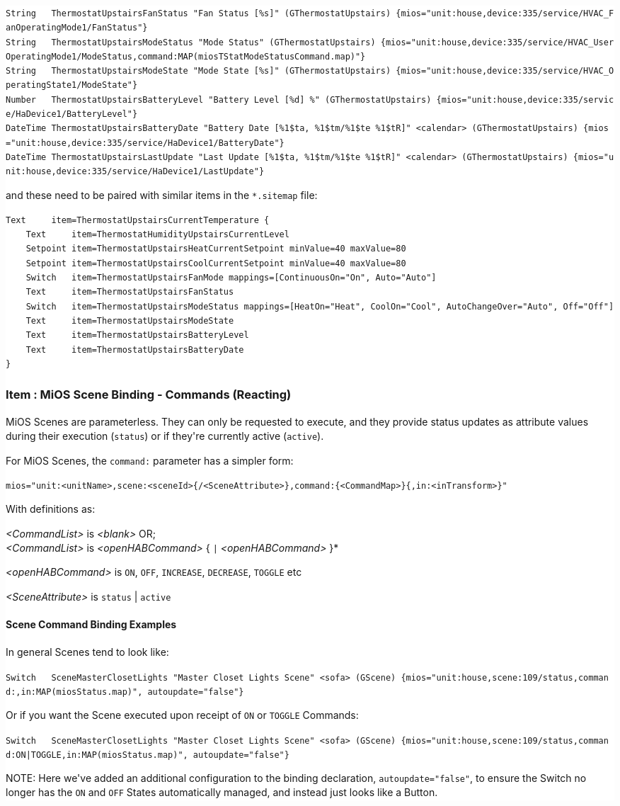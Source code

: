     String   ThermostatUpstairsFanStatus "Fan Status [%s]" (GThermostatUpstairs) {mios="unit:house,device:335/service/HVAC_FanOperatingMode1/FanStatus"}
    String   ThermostatUpstairsModeStatus "Mode Status" (GThermostatUpstairs) {mios="unit:house,device:335/service/HVAC_UserOperatingMode1/ModeStatus,command:MAP(miosTStatModeStatusCommand.map)"}
    String   ThermostatUpstairsModeState "Mode State [%s]" (GThermostatUpstairs) {mios="unit:house,device:335/service/HVAC_OperatingState1/ModeState"}
    Number   ThermostatUpstairsBatteryLevel "Battery Level [%d] %" (GThermostatUpstairs) {mios="unit:house,device:335/service/HaDevice1/BatteryLevel"}
    DateTime ThermostatUpstairsBatteryDate "Battery Date [%1$ta, %1$tm/%1$te %1$tR]" <calendar> (GThermostatUpstairs) {mios="unit:house,device:335/service/HaDevice1/BatteryDate"}
    DateTime ThermostatUpstairsLastUpdate "Last Update [%1$ta, %1$tm/%1$te %1$tR]" <calendar> (GThermostatUpstairs) {mios="unit:house,device:335/service/HaDevice1/LastUpdate"}

and these need to be paired with similar items in the `*.sitemap` file:

    Text     item=ThermostatUpstairsCurrentTemperature {
        Text     item=ThermostatHumidityUpstairsCurrentLevel
        Setpoint item=ThermostatUpstairsHeatCurrentSetpoint minValue=40 maxValue=80
        Setpoint item=ThermostatUpstairsCoolCurrentSetpoint minValue=40 maxValue=80
        Switch   item=ThermostatUpstairsFanMode mappings=[ContinuousOn="On", Auto="Auto"]
        Text     item=ThermostatUpstairsFanStatus
        Switch   item=ThermostatUpstairsModeStatus mappings=[HeatOn="Heat", CoolOn="Cool", AutoChangeOver="Auto", Off="Off"]
        Text     item=ThermostatUpstairsModeState
        Text     item=ThermostatUpstairsBatteryLevel
        Text     item=ThermostatUpstairsBatteryDate
    }


### Item : MiOS Scene Binding - Commands (Reacting)

MiOS Scenes are parameterless.  They can only be requested to execute, and they provide status updates as attribute values during their execution (`status`) or if they're currently active (`active`).

For MiOS Scenes, the `command:` parameter has a simpler form:

    mios="unit:<unitName>,scene:<sceneId>{/<SceneAttribute>},command:{<CommandMap>}{,in:<inTransform>}"

With definitions as:

_&lt;CommandList>_ is _&lt;blank>_ OR;<br>
_&lt;CommandList>_ is _&lt;openHABCommand>_ { `|` _&lt;openHABCommand>_ }*

_&lt;openHABCommand>_ is `ON`, `OFF`, `INCREASE`, `DECREASE`, `TOGGLE` etc

_&lt;SceneAttribute>_ is `status` | `active`

#### Scene Command Binding Examples

In general Scenes tend to look like:

    Switch   SceneMasterClosetLights "Master Closet Lights Scene" <sofa> (GScene) {mios="unit:house,scene:109/status,command:,in:MAP(miosStatus.map)", autoupdate="false"}

Or if you want the Scene executed upon receipt of `ON` or `TOGGLE` Commands:

    Switch   SceneMasterClosetLights "Master Closet Lights Scene" <sofa> (GScene) {mios="unit:house,scene:109/status,command:ON|TOGGLE,in:MAP(miosStatus.map)", autoupdate="false"}


NOTE: Here we've added an additional configuration to the binding declaration, `autoupdate="false"`, to ensure the Switch no longer has the `ON` and `OFF` States automatically managed, and instead just looks like a Button.

